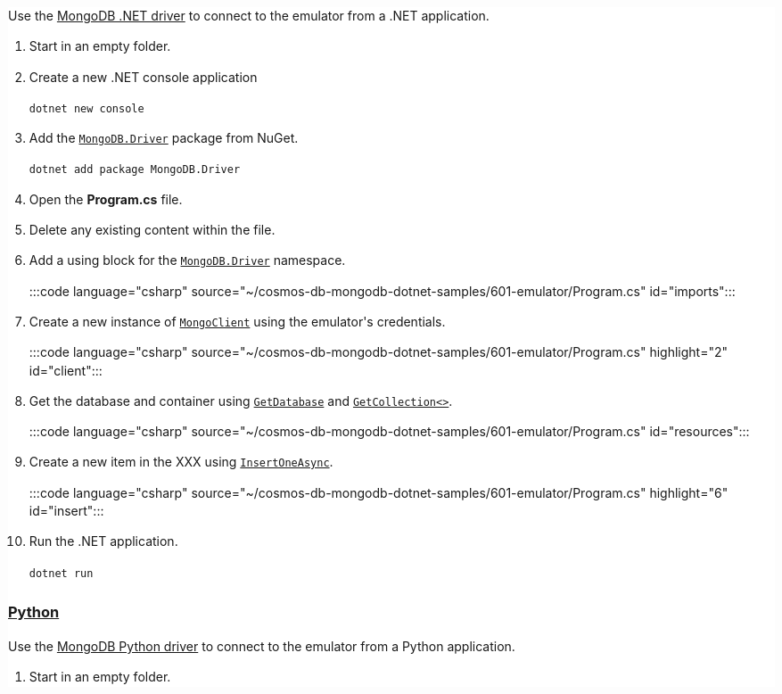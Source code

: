 Use the [MongoDB .NET driver](mongodb/quickstart-dotnet.md) to connect to the emulator from a .NET application.

1. Start in an empty folder.

1. Create a new .NET console application

    ```bash
    dotnet new console
    ```

1. Add the [`MongoDB.Driver`](https://www.nuget.org/packages/MongoDB.Driver) package from NuGet.

    ```bash
    dotnet add package MongoDB.Driver
    ```

1. Open the **Program.cs** file.

1. Delete any existing content within the file.

1. Add a using block for the [`MongoDB.Driver`](https://mongodb.github.io/mongo-csharp-driver/2.21/apidocs/html/N_MongoDB_Driver.htm) namespace.

    :::code language="csharp" source="~/cosmos-db-mongodb-dotnet-samples/601-emulator/Program.cs" id="imports":::

1. Create a new instance of [`MongoClient`](https://mongodb.github.io/mongo-csharp-driver/2.21/apidocs/html/T_MongoDB_Driver_MongoClient.htm) using the emulator's credentials.

    :::code language="csharp" source="~/cosmos-db-mongodb-dotnet-samples/601-emulator/Program.cs" highlight="2" id="client":::

1. Get the database and container using [`GetDatabase`](https://mongodb.github.io/mongo-csharp-driver/2.21/apidocs/html/M_MongoDB_Driver_MongoClient_GetDatabase.htm) and [`GetCollection<>`](https://mongodb.github.io/mongo-csharp-driver/2.21/apidocs/html/Overload_MongoDB_Driver_MongoDatabase_GetCollection.htm).

    :::code language="csharp" source="~/cosmos-db-mongodb-dotnet-samples/601-emulator/Program.cs" id="resources":::

1. Create a new item in the XXX using [`InsertOneAsync`](https://mongodb.github.io/mongo-csharp-driver/2.21/apidocs/html/Overload_MongoDB_Driver_MongoCollectionBase_1_InsertOneAsync.htm).

    :::code language="csharp" source="~/cosmos-db-mongodb-dotnet-samples/601-emulator/Program.cs" highlight="6" id="insert":::

1. Run the .NET application.

    ```bash
    dotnet run
    ```

### [Python](#tab/python)

Use the [MongoDB Python driver](mongodb/quickstart-python.md) to connect to the emulator from a Python application.

1. Start in an empty folder.
